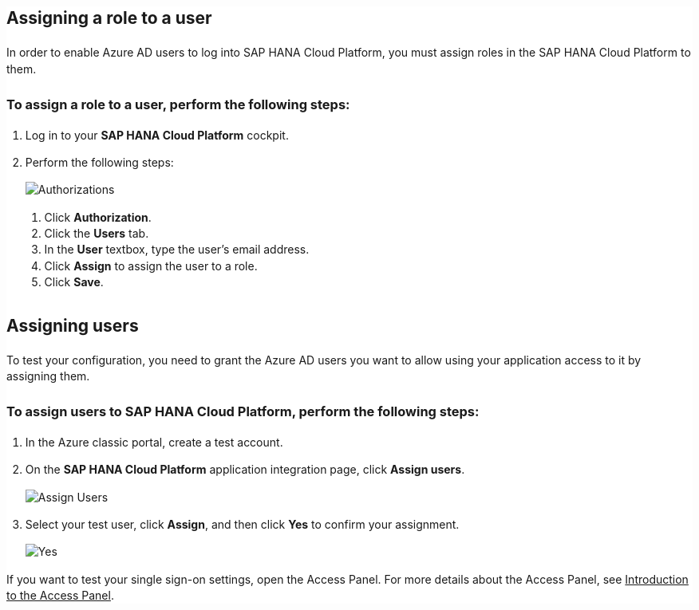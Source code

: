 ## Assigning a role to a user
In order to enable Azure AD users to log into SAP HANA Cloud Platform, you must assign roles in the SAP HANA Cloud Platform to them.

### To assign a role to a user, perform the following steps:
1. Log in to your **SAP HANA Cloud Platform** cockpit.
2. Perform the following steps:
   
   ![Authorizations](./media/active-directory-saas-sap-hana-cloud-platform-tutorial/IC790805.png "Authorizations")
   
   1. Click **Authorization**.
   2. Click the **Users** tab.
   3. In the **User** textbox, type the user’s email address.
   4. Click **Assign** to assign the user to a role.
   5. Click **Save**.

## Assigning users
To test your configuration, you need to grant the Azure AD users you want to allow using your application access to it by assigning them.

### To assign users to SAP HANA Cloud Platform, perform the following steps:
1. In the Azure classic portal, create a test account.
2. On the **SAP HANA Cloud Platform** application integration page, click **Assign users**.
   
   ![Assign Users](./media/active-directory-saas-sap-hana-cloud-platform-tutorial/IC790806.png "Assign Users")
3. Select your test user, click **Assign**, and then click **Yes** to confirm your assignment.
   
   ![Yes](./media/active-directory-saas-sap-hana-cloud-platform-tutorial/IC767830.png "Yes")

If you want to test your single sign-on settings, open the Access Panel. For more details about the Access Panel, see [Introduction to the Access Panel](active-directory-saas-access-panel-introduction.md).

